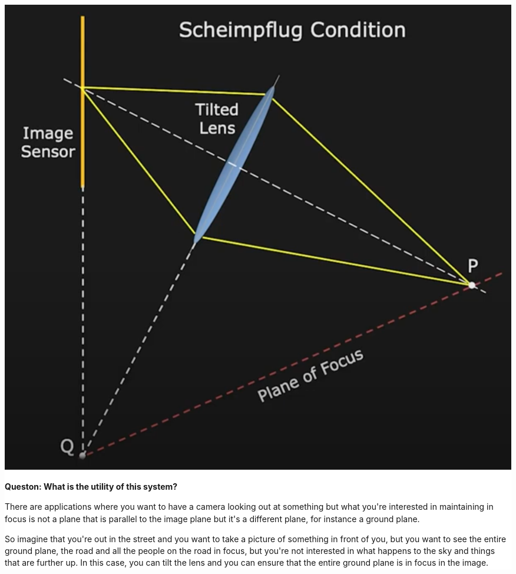 ![titlting_the_lens_3.png](./images/titlting_the_lens_3.png)

**Queston: What is the utility of this system?**

There are applications where you want to have a camera looking out at something but what you're interested in maintaining in focus is not a plane that is parallel to the image plane but it's a different plane, for instance a ground plane.

So imagine that you're out in the street and you want to take a picture of something in front of you, but you want to see the entire ground plane, the road and all the people on the road in focus, but you're not interested in what happens to the sky and things that are further up. In this case, you can tilt the lens and you can ensure that the entire ground plane is in focus in the image.
